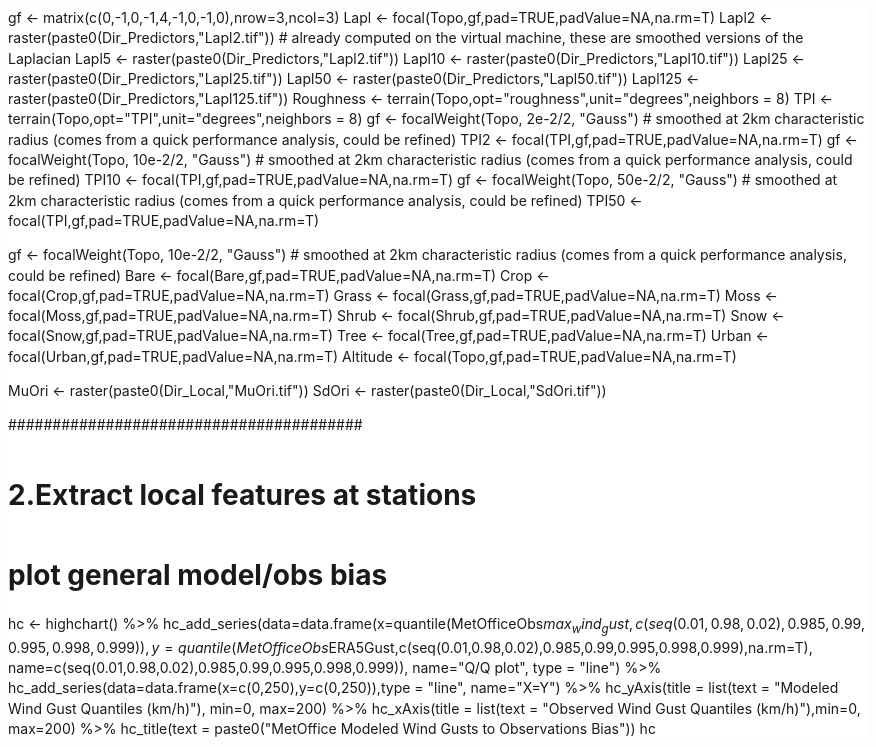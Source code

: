 gf        <- matrix(c(0,-1,0,-1,4,-1,0,-1,0),nrow=3,ncol=3)
Lapl      <- focal(Topo,gf,pad=TRUE,padValue=NA,na.rm=T)
Lapl2     <- raster(paste0(Dir_Predictors,"Lapl2.tif")) # already computed on the virtual machine, these are smoothed versions of the Laplacian
Lapl5     <- raster(paste0(Dir_Predictors,"Lapl2.tif"))
Lapl10    <- raster(paste0(Dir_Predictors,"Lapl10.tif"))
Lapl25    <- raster(paste0(Dir_Predictors,"Lapl25.tif"))
Lapl50    <- raster(paste0(Dir_Predictors,"Lapl50.tif"))
Lapl125   <- raster(paste0(Dir_Predictors,"Lapl125.tif"))
Roughness <- terrain(Topo,opt="roughness",unit="degrees",neighbors = 8)
TPI   <- terrain(Topo,opt="TPI",unit="degrees",neighbors = 8)
gf    <- focalWeight(Topo, 2e-2/2, "Gauss") # smoothed at 2km characteristic radius (comes from a quick performance analysis, could be refined)
TPI2  <- focal(TPI,gf,pad=TRUE,padValue=NA,na.rm=T)
gf    <- focalWeight(Topo, 10e-2/2, "Gauss") # smoothed at 2km characteristic radius (comes from a quick performance analysis, could be refined)
TPI10 <- focal(TPI,gf,pad=TRUE,padValue=NA,na.rm=T)
gf    <- focalWeight(Topo, 50e-2/2, "Gauss") # smoothed at 2km characteristic radius (comes from a quick performance analysis, could be refined)
TPI50 <- focal(TPI,gf,pad=TRUE,padValue=NA,na.rm=T)

gf       <- focalWeight(Topo, 10e-2/2, "Gauss") # smoothed at 2km characteristic radius (comes from a quick performance analysis, could be refined) 
Bare     <- focal(Bare,gf,pad=TRUE,padValue=NA,na.rm=T)
Crop     <- focal(Crop,gf,pad=TRUE,padValue=NA,na.rm=T)
Grass    <- focal(Grass,gf,pad=TRUE,padValue=NA,na.rm=T)
Moss     <- focal(Moss,gf,pad=TRUE,padValue=NA,na.rm=T)
Shrub    <- focal(Shrub,gf,pad=TRUE,padValue=NA,na.rm=T)
Snow     <- focal(Snow,gf,pad=TRUE,padValue=NA,na.rm=T)
Tree     <- focal(Tree,gf,pad=TRUE,padValue=NA,na.rm=T)
Urban    <- focal(Urban,gf,pad=TRUE,padValue=NA,na.rm=T)
Altitude <- focal(Topo,gf,pad=TRUE,padValue=NA,na.rm=T)

MuOri <- raster(paste0(Dir_Local,"MuOri.tif"))
SdOri <- raster(paste0(Dir_Local,"SdOri.tif"))


########################################
# 2.Extract local features at stations
#
# plot general model/obs bias
hc <- highchart() %>%
  hc_add_series(data=data.frame(x=quantile(MetOfficeObs$max_wind_gust,c(seq(0.01,0.98,0.02),0.985,0.99,0.995,0.998,0.999)),
                                y=quantile(MetOfficeObs$ERA5Gust,c(seq(0.01,0.98,0.02),0.985,0.99,0.995,0.998,0.999),na.rm=T),
                                name=c(seq(0.01,0.98,0.02),0.985,0.99,0.995,0.998,0.999)),
                name="Q/Q plot", type = "line") %>%
  hc_add_series(data=data.frame(x=c(0,250),y=c(0,250)),type = "line", name="X=Y") %>%
  hc_yAxis(title = list(text = "Modeled Wind Gust Quantiles (km/h)"), min=0, max=200) %>%
  hc_xAxis(title = list(text = "Observed Wind Gust Quantiles (km/h)"),min=0, max=200) %>%
  hc_title(text = paste0("MetOffice Modeled Wind Gusts to Observations Bias"))
hc
